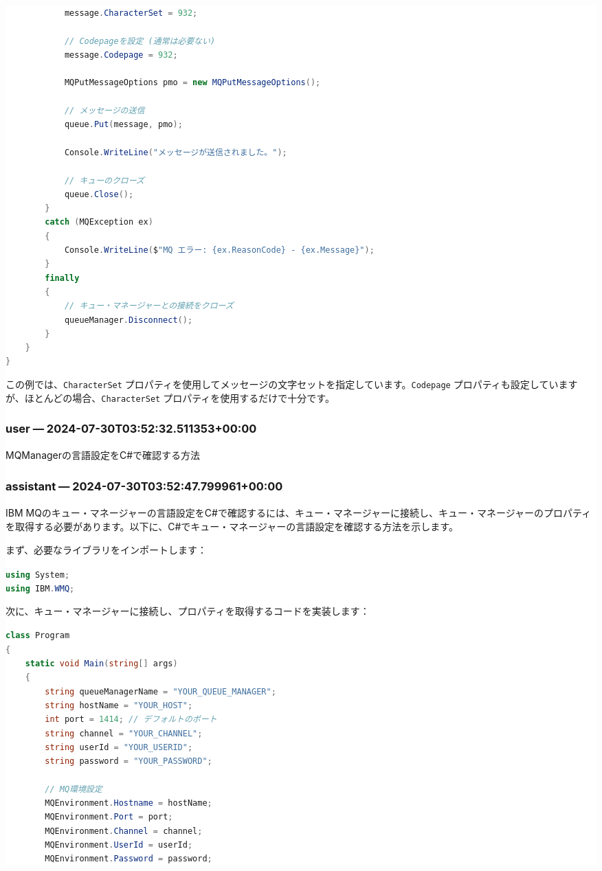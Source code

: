 ```csharp
            message.CharacterSet = 932;

            // Codepageを設定 (通常は必要ない)
            message.Codepage = 932;

            MQPutMessageOptions pmo = new MQPutMessageOptions();

            // メッセージの送信
            queue.Put(message, pmo);

            Console.WriteLine("メッセージが送信されました。");

            // キューのクローズ
            queue.Close();
        }
        catch (MQException ex)
        {
            Console.WriteLine($"MQ エラー: {ex.ReasonCode} - {ex.Message}");
        }
        finally
        {
            // キュー・マネージャーとの接続をクローズ
            queueManager.Disconnect();
        }
    }
}
```

この例では、`CharacterSet` プロパティを使用してメッセージの文字セットを指定しています。`Codepage` プロパティも設定していますが、ほとんどの場合、`CharacterSet` プロパティを使用するだけで十分です。

### user — 2024-07-30T03:52:32.511353+00:00

MQManagerの言語設定をC#で確認する方法

### assistant — 2024-07-30T03:52:47.799961+00:00

IBM MQのキュー・マネージャーの言語設定をC#で確認するには、キュー・マネージャーに接続し、キュー・マネージャーのプロパティを取得する必要があります。以下に、C#でキュー・マネージャーの言語設定を確認する方法を示します。

まず、必要なライブラリをインポートします：
```csharp
using System;
using IBM.WMQ;
```

次に、キュー・マネージャーに接続し、プロパティを取得するコードを実装します：
```csharp
class Program
{
    static void Main(string[] args)
    {
        string queueManagerName = "YOUR_QUEUE_MANAGER";
        string hostName = "YOUR_HOST";
        int port = 1414; // デフォルトのポート
        string channel = "YOUR_CHANNEL";
        string userId = "YOUR_USERID";
        string password = "YOUR_PASSWORD";

        // MQ環境設定
        MQEnvironment.Hostname = hostName;
        MQEnvironment.Port = port;
        MQEnvironment.Channel = channel;
        MQEnvironment.UserId = userId;
        MQEnvironment.Password = password;
```